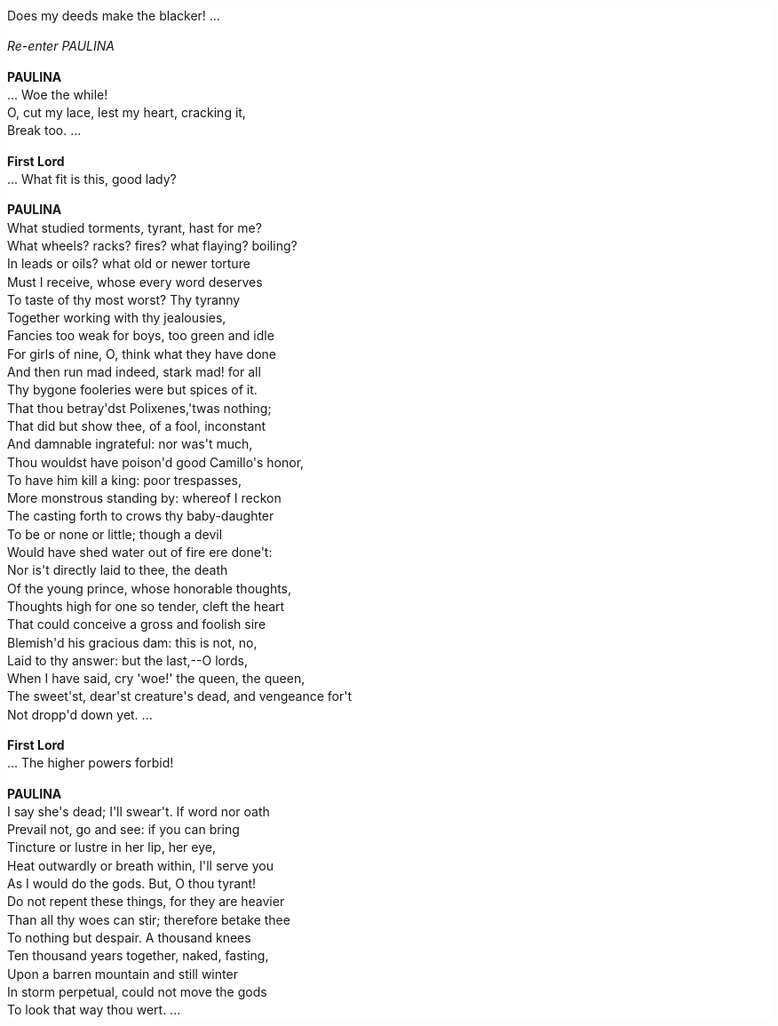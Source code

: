 Does my deeds make the blacker! ...

_Re-enter PAULINA_

**PAULINA**  
... Woe the while!  
O, cut my lace, lest my heart, cracking it,  
Break too. ...

**First Lord**  
... What fit is this, good lady?

**PAULINA**  
What studied torments, tyrant, hast for me?  
What wheels? racks? fires? what flaying? boiling?  
In leads or oils? what old or newer torture  
Must I receive, whose every word deserves  
To taste of thy most worst? Thy tyranny  
Together working with thy jealousies,  
Fancies too weak for boys, too green and idle  
For girls of nine, O, think what they have done  
And then run mad indeed, stark mad! for all  
Thy bygone fooleries were but spices of it.  
That thou betray'dst Polixenes,'twas nothing;  
That did but show thee, of a fool, inconstant  
And damnable ingrateful: nor was't much,  
Thou wouldst have poison'd good Camillo's honor,  
To have him kill a king: poor trespasses,  
More monstrous standing by: whereof I reckon  
The casting forth to crows thy baby-daughter  
To be or none or little; though a devil  
Would have shed water out of fire ere done't:  
Nor is't directly laid to thee, the death  
Of the young prince, whose honorable thoughts,  
Thoughts high for one so tender, cleft the heart  
That could conceive a gross and foolish sire  
Blemish'd his gracious dam: this is not, no,  
Laid to thy answer: but the last,--O lords,  
When I have said, cry 'woe!' the queen, the queen,  
The sweet'st, dear'st creature's dead, and vengeance for't  
Not dropp'd down yet. ...

**First Lord**  
... The higher powers forbid!

**PAULINA**  
I say she's dead; I'll swear't. If word nor oath  
Prevail not, go and see: if you can bring  
Tincture or lustre in her lip, her eye,  
Heat outwardly or breath within, I'll serve you  
As I would do the gods. But, O thou tyrant!  
Do not repent these things, for they are heavier  
Than all thy woes can stir; therefore betake thee  
To nothing but despair. A thousand knees  
Ten thousand years together, naked, fasting,  
Upon a barren mountain and still winter  
In storm perpetual, could not move the gods  
To look that way thou wert. ...
